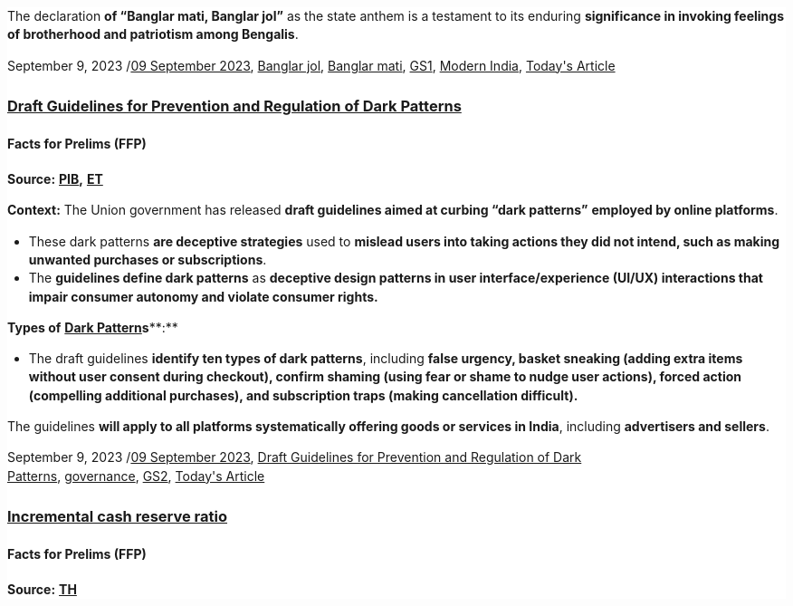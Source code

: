 The declaration **of “Banglar mati, Banglar jol”** as the state anthem is a testament to its enduring **significance in invoking feelings of brotherhood and patriotism among Bengalis**.

September 9, 2023 /[09 September 2023](https://www.insightsonindia.com/category/09-september-2023/ "09 September 2023"), [Banglar jol](https://www.insightsonindia.com/tag/banglar-jol/ "Banglar jol"), [Banglar mati](https://www.insightsonindia.com/tag/banglar-mati/ "Banglar mati"), [GS1](https://www.insightsonindia.com/tag/gs1/ "GS1"), [Modern India](https://www.insightsonindia.com/tag/modern-india/ "Modern India"), [Today's Article](https://www.insightsonindia.com/category/today-article/ "Today's Article")

### [Draft Guidelines for Prevention and Regulation of Dark Patterns](https://www.insightsonindia.com/2023/09/09/draft-guidelines-for-prevention-and-regulation-of-dark-patterns/)

#### **Facts for Prelims (FFP)**

**Source:** [**PIB**](https://pib.gov.in/PressReleaseIframePage.aspx?PRID=1955344)**,** [**ET**](https://government.economictimes.indiatimes.com/news/governance/centre-seeks-public-comments-on-draft-guidelines-for-prevention-and-regulation-of-dark-patterns/103458413#:~:text=The%20Department%20of%20Consumer%20Affairs%2C%20Government%20of%20India%2C,Department%20within%2030%20days%20%28until%205th%20October%202023%29.)

**Context:** The Union government has released **draft guidelines aimed at curbing “dark patterns”** **employed by online platforms**.

- These dark patterns **are deceptive strategies** used to **mislead users into taking actions they did not intend, such as making unwanted purchases or subscriptions**.
- The **guidelines define dark patterns** as **deceptive design patterns in user interface/experience (UI/UX) interactions that impair consumer autonomy and violate consumer rights.**

**Types of** [**Dark Pattern**](https://www.insightsonindia.com/2023/06/17/dark-patterns-in-digital-advertisements/)**s****:**

- The draft guidelines **identify ten types of dark patterns**, including **false urgency, basket sneaking (adding extra items without user consent during checkout), confirm shaming (using fear or shame to nudge user actions), forced action (compelling additional purchases), and subscription traps (making cancellation difficult).**

The guidelines **will apply to all platforms systematically offering goods or services in India**, including **advertisers and sellers**.

September 9, 2023 /[09 September 2023](https://www.insightsonindia.com/category/09-september-2023/ "09 September 2023"), [Draft Guidelines for Prevention and Regulation of Dark Patterns](https://www.insightsonindia.com/tag/draft-guidelines-for-prevention-and-regulation-of-dark-patterns/ "Draft Guidelines for Prevention and Regulation of Dark Patterns"), [governance](https://www.insightsonindia.com/tag/governance/ "governance"), [GS2](https://www.insightsonindia.com/tag/gs2/ "GS2"), [Today's Article](https://www.insightsonindia.com/category/today-article/ "Today's Article")

### [Incremental cash reserve ratio](https://www.insightsonindia.com/2023/09/09/incremental-cash-reserve-ratio/)

#### **Facts for Prelims (FFP)**

**Source:** [**TH**](https://www.thehindu.com/todays-paper/2023-09-09/th_delhi/articleGD6BNOE5A-4206731.ece)
